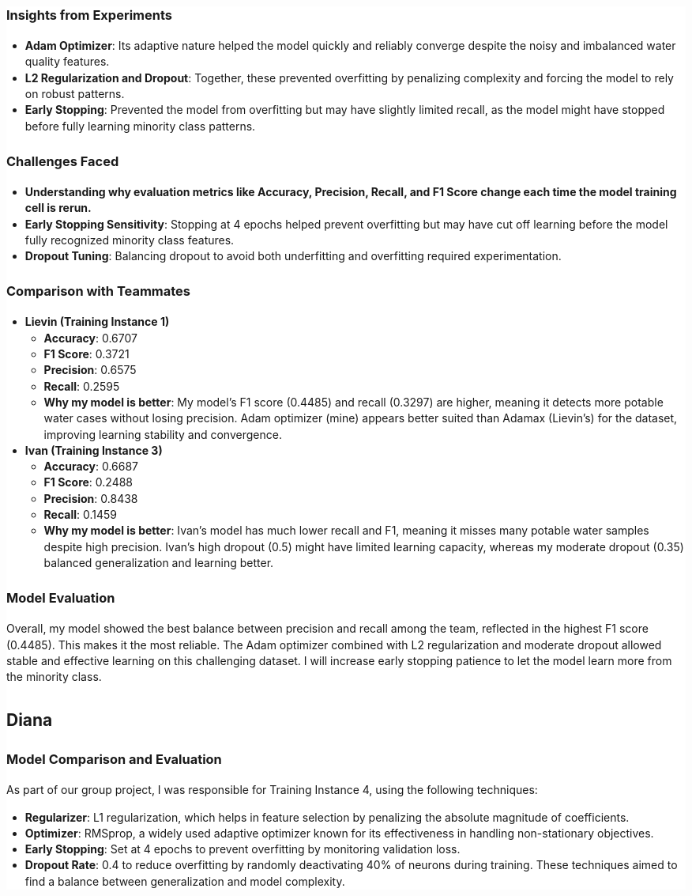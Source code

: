 ### Insights from Experiments
- **Adam Optimizer**: Its adaptive nature helped the model quickly and reliably converge despite the noisy and imbalanced water quality features.
- **L2 Regularization and Dropout**: Together, these prevented overfitting by penalizing complexity and forcing the model to rely on robust patterns.
- **Early Stopping**: Prevented the model from overfitting but may have slightly limited recall, as the model might have stopped before fully learning minority class patterns.

### Challenges Faced
- **Understanding why evaluation metrics like Accuracy, Precision, Recall, and F1 Score change each time the model training cell is rerun.**
- **Early Stopping Sensitivity**: Stopping at 4 epochs helped prevent overfitting but may have cut off learning before the model fully recognized minority class features.
- **Dropout Tuning**: Balancing dropout to avoid both underfitting and overfitting required experimentation.

### Comparison with Teammates
- **Lievin (Training Instance 1)**
  - **Accuracy**: 0.6707
  - **F1 Score**: 0.3721
  - **Precision**: 0.6575
  - **Recall**: 0.2595
  - **Why my model is better**: My model’s F1 score (0.4485) and recall (0.3297) are higher, meaning it detects more potable water cases without losing precision. Adam optimizer (mine) appears better suited than Adamax (Lievin’s) for the dataset, improving learning stability and convergence.
- **Ivan (Training Instance 3)**
  - **Accuracy**: 0.6687
  - **F1 Score**: 0.2488
  - **Precision**: 0.8438
  - **Recall**: 0.1459
  - **Why my model is better**: Ivan’s model has much lower recall and F1, meaning it misses many potable water samples despite high precision. Ivan’s high dropout (0.5) might have limited learning capacity, whereas my moderate dropout (0.35) balanced generalization and learning better.

### Model Evaluation
Overall, my model showed the best balance between precision and recall among the team, reflected in the highest F1 score (0.4485). This makes it the most reliable. The Adam optimizer combined with L2 regularization and moderate dropout allowed stable and effective learning on this challenging dataset. I will increase early stopping patience to let the model learn more from the minority class.

## Diana

### Model Comparison and Evaluation
As part of our group project, I was responsible for Training Instance 4, using the following techniques:
- **Regularizer**: L1 regularization, which helps in feature selection by penalizing the absolute magnitude of coefficients.
- **Optimizer**: RMSprop, a widely used adaptive optimizer known for its effectiveness in handling non-stationary objectives.
- **Early Stopping**: Set at 4 epochs to prevent overfitting by monitoring validation loss.
- **Dropout Rate**: 0.4 to reduce overfitting by randomly deactivating 40% of neurons during training.
These techniques aimed to find a balance between generalization and model complexity.
